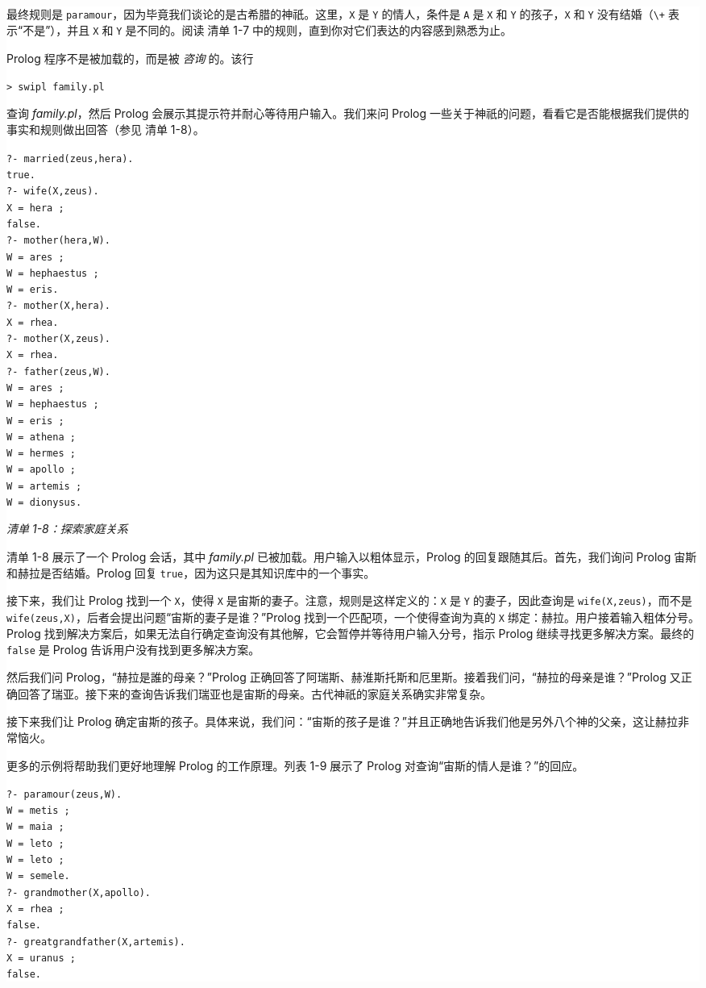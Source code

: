 最终规则是 `paramour`，因为毕竟我们谈论的是古希腊的神祇。这里，`X` 是 `Y` 的情人，条件是 `A` 是 `X` 和 `Y` 的孩子，`X` 和 `Y` 没有结婚（`\+` 表示“不是”），并且 `X` 和 `Y` 是不同的。阅读 清单 1-7 中的规则，直到你对它们表达的内容感到熟悉为止。

Prolog 程序不是被加载的，而是被 *咨询* 的。该行

```
> swipl family.pl
```

查询 *family.pl*，然后 Prolog 会展示其提示符并耐心等待用户输入。我们来问 Prolog 一些关于神祇的问题，看看它是否能根据我们提供的事实和规则做出回答（参见 清单 1-8）。

```
?- married(zeus,hera).
true.
?- wife(X,zeus).
X = hera ;
false.
?- mother(hera,W).
W = ares ;
W = hephaestus ;
W = eris.
?- mother(X,hera).
X = rhea.
?- mother(X,zeus).
X = rhea.
?- father(zeus,W).
W = ares ;
W = hephaestus ;
W = eris ;
W = athena ;
W = hermes ;
W = apollo ;
W = artemis ;
W = dionysus.
```

*清单 1-8：探索家庭关系*

清单 1-8 展示了一个 Prolog 会话，其中 *family.pl* 已被加载。用户输入以粗体显示，Prolog 的回复跟随其后。首先，我们询问 Prolog 宙斯和赫拉是否结婚。Prolog 回复 `true`，因为这只是其知识库中的一个事实。

接下来，我们让 Prolog 找到一个 `X`，使得 `X` 是宙斯的妻子。注意，规则是这样定义的：`X` 是 `Y` 的妻子，因此查询是 `wife(X,zeus)`，而不是 `wife(zeus,X)`，后者会提出问题“宙斯的妻子是谁？”Prolog 找到一个匹配项，一个使得查询为真的 `X` 绑定：赫拉。用户接着输入粗体分号。Prolog 找到解决方案后，如果无法自行确定查询没有其他解，它会暂停并等待用户输入分号，指示 Prolog 继续寻找更多解决方案。最终的 `false` 是 Prolog 告诉用户没有找到更多解决方案。

然后我们问 Prolog，“赫拉是誰的母亲？”Prolog 正确回答了阿瑞斯、赫淮斯托斯和厄里斯。接着我们问，“赫拉的母亲是谁？”Prolog 又正确回答了瑞亚。接下来的查询告诉我们瑞亚也是宙斯的母亲。古代神祇的家庭关系确实非常复杂。

接下来我们让 Prolog 确定宙斯的孩子。具体来说，我们问：“宙斯的孩子是谁？”并且正确地告诉我们他是另外八个神的父亲，这让赫拉非常恼火。

更多的示例将帮助我们更好地理解 Prolog 的工作原理。列表 1-9 展示了 Prolog 对查询“宙斯的情人是谁？”的回应。

```
?- paramour(zeus,W).
W = metis ;
W = maia ;
W = leto ;
W = leto ;
W = semele.
?- grandmother(X,apollo).
X = rhea ;
false.
?- greatgrandfather(X,artemis).
X = uranus ;
false.
```
